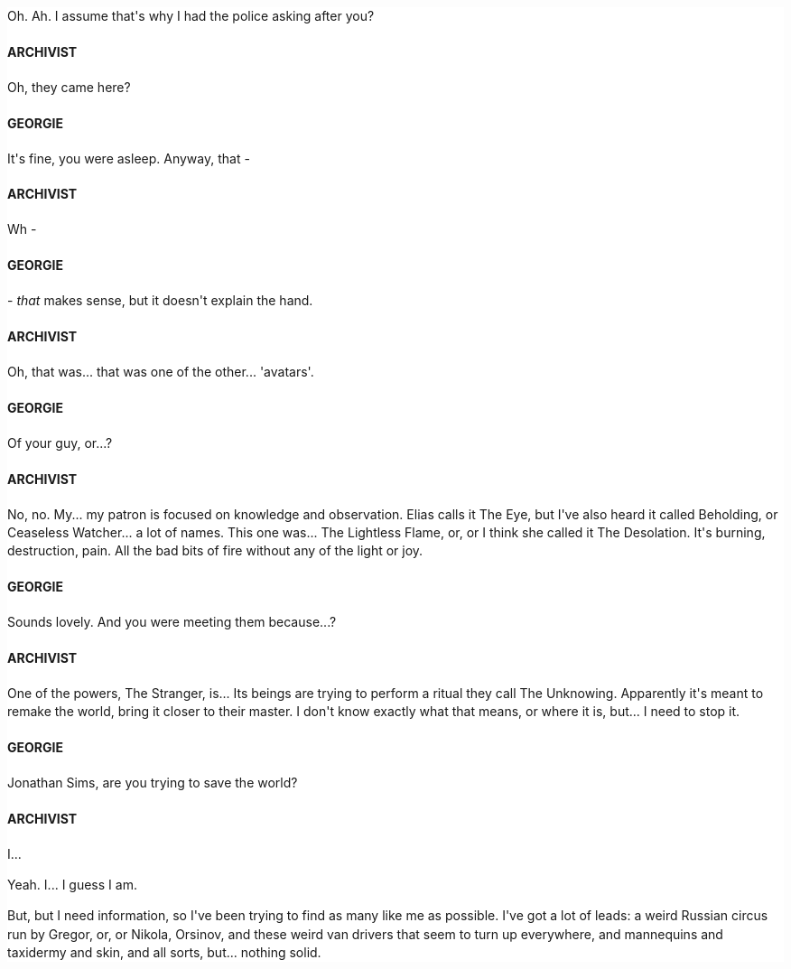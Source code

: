 Oh. Ah. I assume that's why I had the police asking after you?

#### ARCHIVIST

Oh, they came here?

#### GEORGIE

It's fine, you were asleep. Anyway, that -

#### ARCHIVIST

Wh -

#### GEORGIE

\- *that* makes sense, but it doesn't explain the hand.

#### ARCHIVIST

Oh, that was... that was one of the other... 'avatars'.

#### GEORGIE

Of your guy, or...?

#### ARCHIVIST

No, no. My... my patron is focused on knowledge and observation. Elias calls it The Eye, but I've also heard it called Beholding, or Ceaseless Watcher... a lot of names. This one was... The Lightless Flame, or, or I think she called it The Desolation. It's burning, destruction, pain. All the bad bits of fire without any of the light or joy.

#### GEORGIE

Sounds lovely. And you were meeting them because...?

#### ARCHIVIST

One of the powers, The Stranger, is... Its beings are trying to perform a ritual they call The Unknowing. Apparently it's meant to remake the world, bring it closer to their master. I don't know exactly what that means, or where it is, but... I need to stop it.

#### GEORGIE

Jonathan Sims, are you trying to save the world?

#### ARCHIVIST

I...

Yeah. I... I guess I am.

But, but I need information, so I've been trying to find as many like me as possible. I've got a lot of leads: a weird Russian circus run by Gregor, or, or Nikola, Orsinov, and these weird van drivers that seem to turn up everywhere, and mannequins and taxidermy and skin, and all sorts, but... nothing solid.
